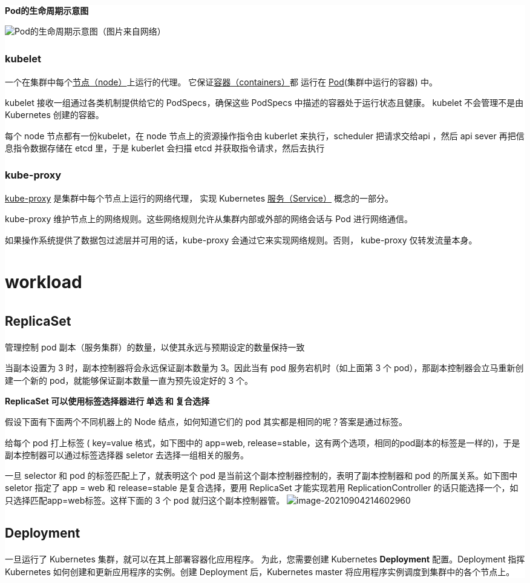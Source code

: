 **Pod的生命周期示意图**

![Pod的生命周期示意图（图片来自网络）](https://tva1.sinaimg.cn/large/008i3skNgy1gue5elhyblj61ge0hqq4002.jpg)

### kubelet

一个在集群中每个[节点（node）](https://kubernetes.io/zh/docs/concepts/architecture/nodes/)上运行的代理。 它保证[容器（containers）](https://kubernetes.io/zh/docs/concepts/overview/what-is-kubernetes/#why-containers)都 运行在 [Pod](https://kubernetes.io/docs/concepts/workloads/pods/pod-overview/)(集群中运行的容器) 中。

kubelet 接收一组通过各类机制提供给它的 PodSpecs，确保这些 PodSpecs 中描述的容器处于运行状态且健康。 kubelet 不会管理不是由 Kubernetes 创建的容器。

每个 node 节点都有一份kubelet，在 node 节点上的资源操作指令由 kuberlet 来执行，scheduler 把请求交给api ，然后 api sever 再把信息指令数据存储在 etcd 里，于是 kuberlet 会扫描 etcd 并获取指令请求，然后去执行

### kube-proxy

[kube-proxy](https://kubernetes.io/zh/docs/reference/command-line-tools-reference/kube-proxy/) 是集群中每个节点上运行的网络代理， 实现 Kubernetes [服务（Service）](https://kubernetes.io/zh/docs/concepts/services-networking/service/) 概念的一部分。

kube-proxy 维护节点上的网络规则。这些网络规则允许从集群内部或外部的网络会话与 Pod 进行网络通信。

如果操作系统提供了数据包过滤层并可用的话，kube-proxy 会通过它来实现网络规则。否则， kube-proxy 仅转发流量本身。



# workload

## ReplicaSet

管理控制 pod 副本（服务集群）的数量，以使其永远与预期设定的数量保持一致



当副本设置为 3 时，副本控制器将会永远保证副本数量为 3。因此当有 pod 服务宕机时（如上面第 3 个 pod），那副本控制器会立马重新创建一个新的 pod，就能够保证副本数量一直为预先设定好的 3 个。

**ReplicaSet 可以使用标签选择器进行 单选 和 复合选择**

假设下面有下面两个不同机器上的 Node 结点，如何知道它们的 pod 其实都是相同的呢？答案是通过标签。

给每个 pod 打上标签 ( key=value 格式，如下图中的 app=web, release=stable，这有两个选项，相同的pod副本的标签是一样的)，于是副本控制器可以通过标签选择器 seletor 去选择一组相关的服务。

一旦 selector 和 pod 的标签匹配上了，就表明这个 pod 是当前这个副本控制器控制的，表明了副本控制器和 pod 的所属关系。如下图中 seletor 指定了 app = web 和 release=stable 是复合选择，要用 ReplicaSet 才能实现若用 ReplicationController 的话只能选择一个，如只选择匹配app=web标签。这样下面的 3 个 pod 就归这个副本控制器管。
![image-20210904214602960](https://tva1.sinaimg.cn/large/008i3skNgy1gu4xk8ievbj617c0kwgob02.jpg)

## Deployment

一旦运行了 Kubernetes 集群，就可以在其上部署容器化应用程序。 为此，您需要创建 Kubernetes **Deployment** 配置。Deployment 指挥 Kubernetes 如何创建和更新应用程序的实例。创建 Deployment 后，Kubernetes master 将应用程序实例调度到集群中的各个节点上。
